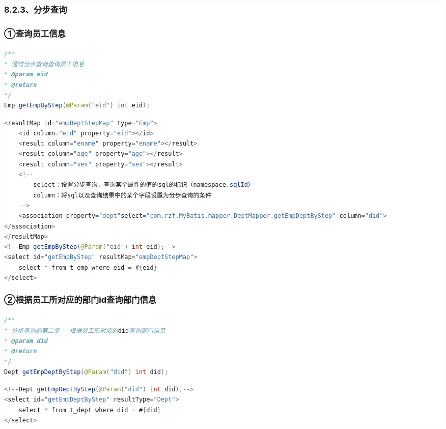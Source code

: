 ### **8.2.3、分步查询**

### **①查询员工信息**

```java
/**
* 通过分步查询查询员工信息
* @param eid
* @return
*/
Emp getEmpByStep(@Param("eid") int eid);

```

```java
<resultMap id="empDeptStepMap" type="Emp">
    <id column="eid" property="eid"></id>
    <result column="ename" property="ename"></result>
    <result column="age" property="age"></result>
    <result column="sex" property="sex"></result>
	<!--
        select：设置分步查询，查询某个属性的值的sql的标识（namespace.sqlId）
        column：将sql以及查询结果中的某个字段设置为分步查询的条件
	-->
	<association property="dept"select="com.rzf.MyBatis.mapper.DeptMapper.getEmpDeptByStep" column="did">
</association>
</resultMap>
<!--Emp getEmpByStep(@Param("eid") int eid);-->
<select id="getEmpByStep" resultMap="empDeptStepMap">
	select * from t_emp where eid = #{eid}
</select>

```

### **②根据员工所对应的部门id查询部门信息**

```java
/**
* 分步查询的第二步： 根据员工所对应的did查询部门信息
* @param did
* @return
*/
Dept getEmpDeptByStep(@Param("did") int did);

```

```java
<!--Dept getEmpDeptByStep(@Param("did") int did);-->
<select id="getEmpDeptByStep" resultType="Dept">
	select * from t_dept where did = #{did}
</select>

```
